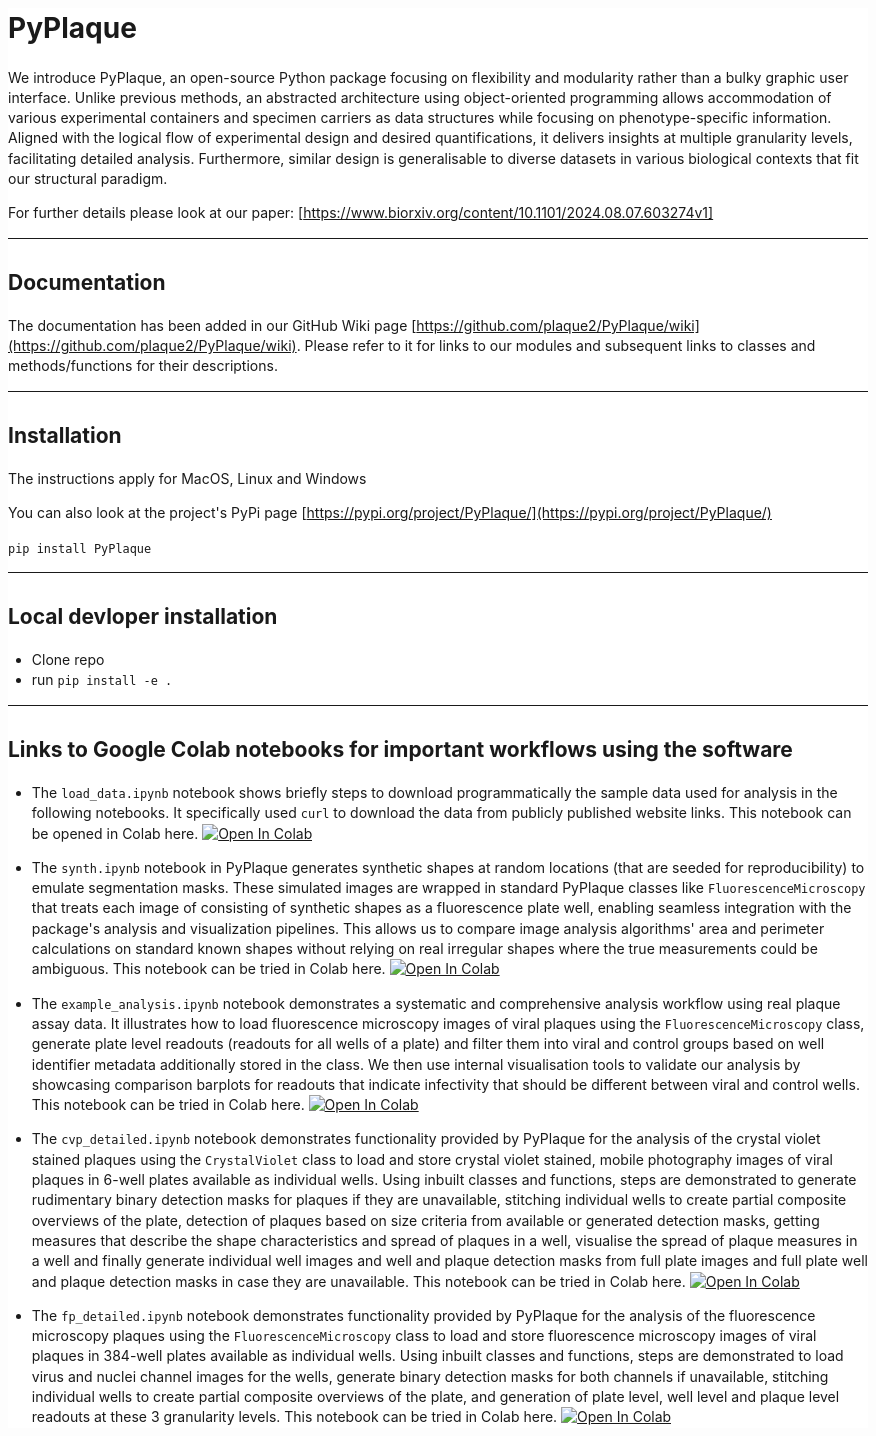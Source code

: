 # PyPlaque
We introduce PyPlaque, an open-source Python package focusing on flexibility and modularity rather than a bulky graphic user interface. Unlike previous methods, an abstracted architecture using object-oriented programming allows accommodation of various experimental containers and specimen carriers as data structures while focusing on phenotype-specific information. Aligned with the logical flow of experimental design and desired quantifications, it delivers insights at multiple granularity levels, facilitating detailed analysis. Furthermore, similar design is generalisable to diverse datasets in various biological contexts that fit our structural paradigm.

For further details please look at our paper: [https://www.biorxiv.org/content/10.1101/2024.08.07.603274v1]
___________
## Documentation
The documentation has been added in our GitHub Wiki page [https://github.com/plaque2/PyPlaque/wiki](https://github.com/plaque2/PyPlaque/wiki). Please refer to it for links to our modules and subsequent links to classes and methods/functions for their descriptions.

___________
## Installation
The instructions apply for MacOS, Linux and Windows

You can also look at the project's PyPi page [https://pypi.org/project/PyPlaque/](https://pypi.org/project/PyPlaque/)

```
pip install PyPlaque
```
___________
## Local devloper installation

- Clone repo
- run `pip install -e .`

___________
## Links to Google Colab notebooks for important workflows using the software

- The ```load_data.ipynb``` notebook shows briefly steps to download programmatically the sample data used for analysis in the following notebooks. It specifically used ```curl``` to download the data from publicly published website links. This notebook can be opened in Colab here. <a href="https://colab.research.google.com/github/plaque2/PyPlaque/blob/master/notebooks/load_data.ipynb)" target="_parent"><img src="https://colab.research.google.com/assets/colab-badge.svg" alt="Open In Colab"/></a>

- The ```synth.ipynb``` notebook in PyPlaque generates synthetic shapes at random locations (that are seeded for reproducibility) to emulate segmentation masks. These simulated images are wrapped in standard PyPlaque classes like ```FluorescenceMicroscopy``` that treats each image of consisting of synthetic shapes as a fluorescence plate well, enabling seamless integration with the package's analysis and visualization pipelines. This allows us to compare image analysis algorithms' area and perimeter calculations on standard known shapes without relying on real irregular shapes where the true measurements could be ambiguous. This notebook can be tried in Colab here. <a href="https://colab.research.google.com/github/plaque2/PyPlaque/blob/master/notebooks/synthetic_data/synth.ipynb" target="_parent"><img src="https://colab.research.google.com/assets/colab-badge.svg" alt="Open In Colab"/></a>

- The ```example_analysis.ipynb``` notebook demonstrates a systematic and comprehensive analysis workflow using real plaque assay data. It illustrates how to load fluorescence microscopy images of viral plaques using the ```FluorescenceMicroscopy``` class, generate plate level readouts (readouts for all wells of a plate) and filter them into viral and control groups based on well identifier metadata additionally stored in the class. We then use internal visualisation tools to validate our analysis by showcasing comparison barplots for readouts that indicate infectivity that should be different between viral and control wells. This notebook can be tried in Colab here. <a href="https://colab.research.google.com/github/plaque2/PyPlaque/blob/master/notebooks/visualization/example_analysis.ipynb" target="_parent"><img src="https://colab.research.google.com/assets/colab-badge.svg" alt="Open In Colab"/></a>

- The ```cvp_detailed.ipynb``` notebook demonstrates functionality provided by PyPlaque for the analysis of the crystal violet stained plaques using the ```CrystalViolet``` class to load and store crystal violet stained, mobile photography images of viral plaques in 6-well plates available as individual wells. Using inbuilt classes and functions, steps are demonstrated to generate rudimentary binary detection masks for plaques if they are unavailable, stitching individual wells to create partial composite overviews of the plate, detection of plaques based on size criteria from available or generated detection masks, getting measures that describe the shape characteristics and spread of plaques in a well, visualise the spread of plaque measures in a well and finally generate individual well images and well and plaque detection masks from full plate images and full plate well and plaque detection masks in case they are unavailable. This notebook can be tried in Colab here. <a href="https://colab.research.google.com/https://github.com/plaque2/PyPlaque/blob/master/notebooks/cvp_detailed.ipynb" target="_parent"><img src="https://colab.research.google.com/assets/colab-badge.svg" alt="Open In Colab"/></a>

- The ```fp_detailed.ipynb``` notebook demonstrates functionality provided by PyPlaque for the analysis of the fluorescence microscopy plaques using the ```FluorescenceMicroscopy``` class to load and store fluorescence microscopy images of viral plaques in 384-well plates available as individual wells. Using inbuilt classes and functions, steps are demonstrated to load virus and nuclei channel images for the wells, generate binary detection masks for both channels if unavailable, stitching individual wells to create partial composite overviews of the plate, and generation of plate level, well level and plaque level readouts at these 3 granularity levels. This notebook can be tried in Colab here. <a href="https://colab.research.google.com/https://github.com/plaque2/PyPlaque/blob/master/notebooks/fp_detailed.ipynb" target="_parent"><img src="https://colab.research.google.com/assets/colab-badge.svg" alt="Open In Colab"/></a>
